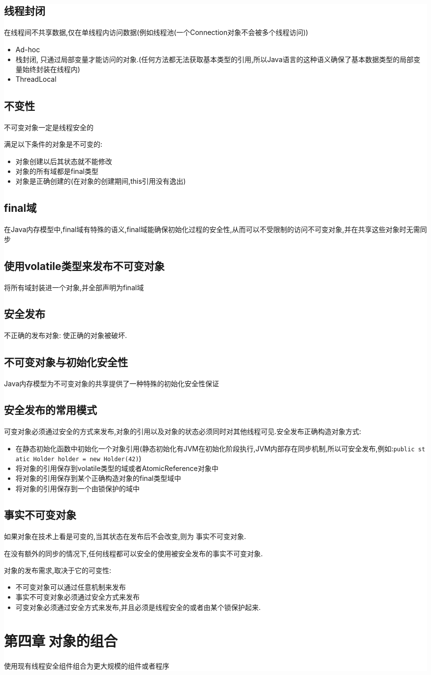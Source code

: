 ## 线程封闭
在线程间不共享数据,仅在单线程内访问数据(例如线程池(一个Connection对象不会被多个线程访问))

* Ad-hoc
* 栈封闭, 只通过局部变量才能访问的对象.(任何方法都无法获取基本类型的引用,所以Java语言的这种语义确保了基本数据类型的局部变量始终封装在线程内)
* ThreadLocal

## 不变性
不可变对象一定是线程安全的

满足以下条件的对象是不可变的:
* 对象创建以后其状态就不能修改
* 对象的所有域都是final类型
* 对象是正确创建的(在对象的创建期间,this引用没有逸出)

## final域
在Java内存模型中,final域有特殊的语义,final域能确保初始化过程的安全性,从而可以不受限制的访问不可变对象,并在共享这些对象时无需同步

## 使用volatile类型来发布不可变对象
将所有域封装进一个对象,并全部声明为final域

## 安全发布

不正确的发布对象: 使正确的对象被破坏.

## 不可变对象与初始化安全性
Java内存模型为不可变对象的共享提供了一种特殊的初始化安全性保证

## 安全发布的常用模式
可变对象必须通过安全的方式来发布,对象的引用以及对象的状态必须同时对其他线程可见.安全发布正确构造对象方式:
* 在静态初始化函数中初始化一个对象引用(静态初始化有JVM在初始化阶段执行,JVM内部存在同步机制,所以可安全发布,例如:`public static Holder holder = new Holder(42)`)
* 将对象的引用保存到volatile类型的域或者AtomicReference对象中
* 将对象的引用保存到某个正确构造对象的final类型域中
* 将对象的引用保存到一个由锁保护的域中

## 事实不可变对象
如果对象在技术上看是可变的,当其状态在发布后不会改变,则为  事实不可变对象.

在没有额外的同步的情况下,任何线程都可以安全的使用被安全发布的事实不可变对象.

对象的发布需求,取决于它的可变性:
* 不可变对象可以通过任意机制来发布
* 事实不可变对象必须通过安全方式来发布
* 可变对象必须通过安全方式来发布,并且必须是线程安全的或者由某个锁保护起来.

# 第四章 对象的组合
使用现有线程安全组件组合为更大规模的组件或者程序
